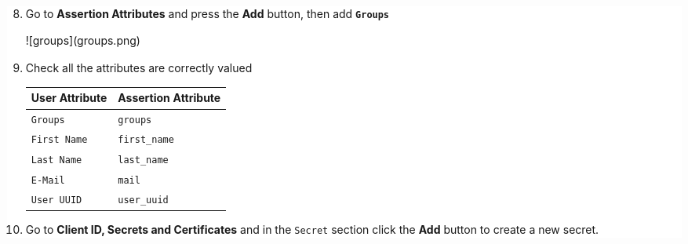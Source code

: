 
 8. Go to **Assertion Attributes** and press the **Add** button, then add **`Groups`**

    <!-- border -->![groups](groups.png)

 9. Check all the attributes are correctly valued

    |  User Attribute     | 	Assertion Attribute
    |  :------------- | :-------------
    |  `Groups`   | `groups`
    |  `First Name`           | `first_name`
    |  `Last Name`           | `last_name`
    |  `E-Mail`    | `mail`
    |  `User UUID`          | `user_uuid`

 10. Go to **Client ID, Secrets and Certificates** and in the `Secret` section click the **Add** button to create a new secret.
